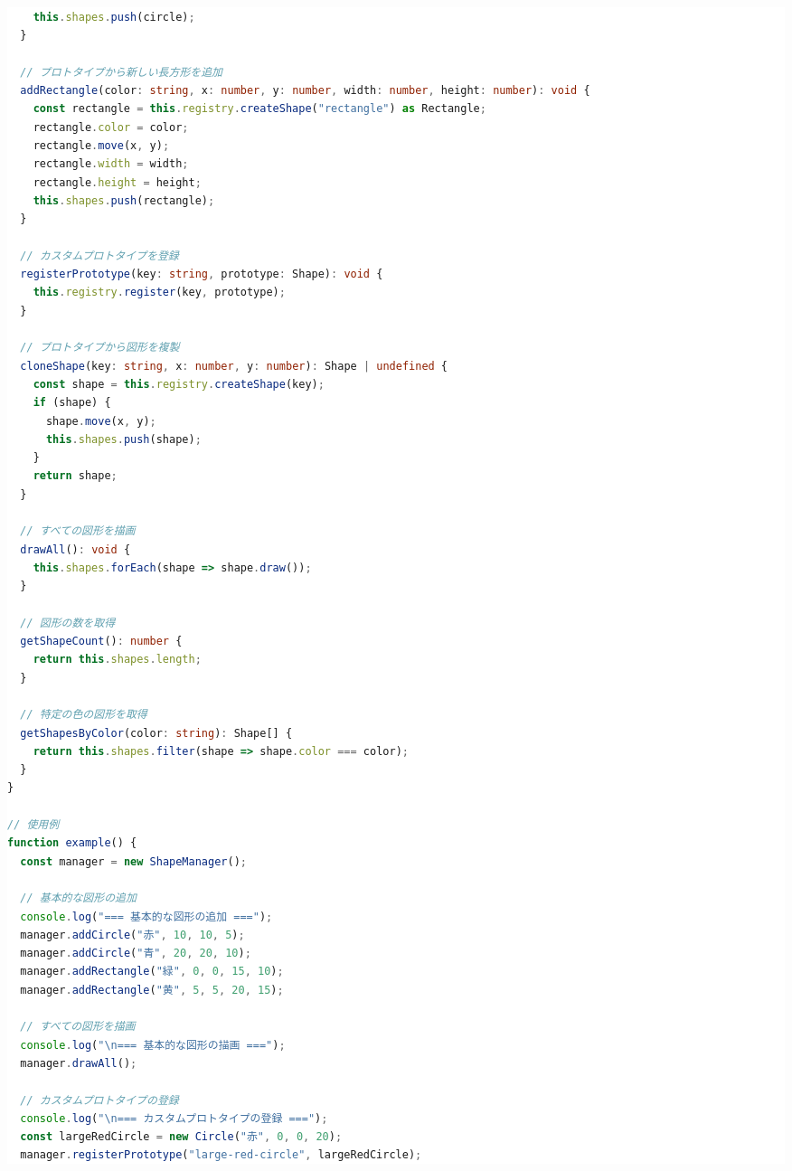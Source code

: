 ```typescript
    this.shapes.push(circle);
  }

  // プロトタイプから新しい長方形を追加
  addRectangle(color: string, x: number, y: number, width: number, height: number): void {
    const rectangle = this.registry.createShape("rectangle") as Rectangle;
    rectangle.color = color;
    rectangle.move(x, y);
    rectangle.width = width;
    rectangle.height = height;
    this.shapes.push(rectangle);
  }

  // カスタムプロトタイプを登録
  registerPrototype(key: string, prototype: Shape): void {
    this.registry.register(key, prototype);
  }

  // プロトタイプから図形を複製
  cloneShape(key: string, x: number, y: number): Shape | undefined {
    const shape = this.registry.createShape(key);
    if (shape) {
      shape.move(x, y);
      this.shapes.push(shape);
    }
    return shape;
  }

  // すべての図形を描画
  drawAll(): void {
    this.shapes.forEach(shape => shape.draw());
  }

  // 図形の数を取得
  getShapeCount(): number {
    return this.shapes.length;
  }

  // 特定の色の図形を取得
  getShapesByColor(color: string): Shape[] {
    return this.shapes.filter(shape => shape.color === color);
  }
}

// 使用例
function example() {
  const manager = new ShapeManager();

  // 基本的な図形の追加
  console.log("=== 基本的な図形の追加 ===");
  manager.addCircle("赤", 10, 10, 5);
  manager.addCircle("青", 20, 20, 10);
  manager.addRectangle("緑", 0, 0, 15, 10);
  manager.addRectangle("黄", 5, 5, 20, 15);

  // すべての図形を描画
  console.log("\n=== 基本的な図形の描画 ===");
  manager.drawAll();

  // カスタムプロトタイプの登録
  console.log("\n=== カスタムプロトタイプの登録 ===");
  const largeRedCircle = new Circle("赤", 0, 0, 20);
  manager.registerPrototype("large-red-circle", largeRedCircle);
```